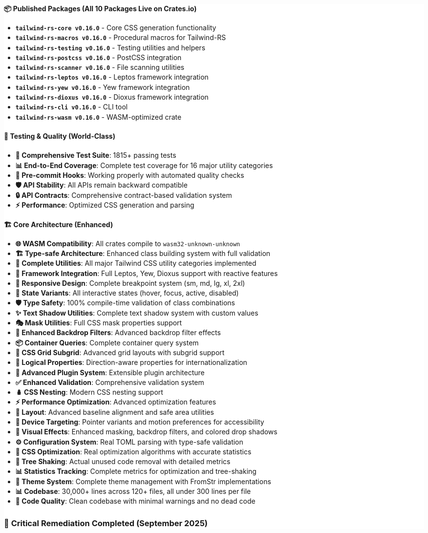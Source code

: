 #### **📦 Published Packages (All 10 Packages Live on Crates.io)**
- **`tailwind-rs-core v0.16.0`** - Core CSS generation functionality
- **`tailwind-rs-macros v0.16.0`** - Procedural macros for Tailwind-RS
- **`tailwind-rs-testing v0.16.0`** - Testing utilities and helpers
- **`tailwind-rs-postcss v0.16.0`** - PostCSS integration
- **`tailwind-rs-scanner v0.16.0`** - File scanning utilities
- **`tailwind-rs-leptos v0.16.0`** - Leptos framework integration
- **`tailwind-rs-yew v0.16.0`** - Yew framework integration
- **`tailwind-rs-dioxus v0.16.0`** - Dioxus framework integration
- **`tailwind-rs-cli v0.16.0`** - CLI tool
- **`tailwind-rs-wasm v0.16.0`** - WASM-optimized crate

#### **🧪 Testing & Quality (World-Class)**
- **🧪 Comprehensive Test Suite**: 1815+ passing tests
- **📊 End-to-End Coverage**: Complete test coverage for 16 major utility categories
- **🔧 Pre-commit Hooks**: Working properly with automated quality checks
- **🛡️ API Stability**: All APIs remain backward compatible
- **🔒 API Contracts**: Comprehensive contract-based validation system
- **⚡ Performance**: Optimized CSS generation and parsing

#### **🏗️ Core Architecture (Enhanced)**
- **🌐 WASM Compatibility**: All crates compile to `wasm32-unknown-unknown`
- **🏗️ Type-safe Architecture**: Enhanced class building system with full validation
- **🎨 Complete Utilities**: All major Tailwind CSS utility categories implemented
- **🔗 Framework Integration**: Full Leptos, Yew, Dioxus support with reactive features
- **📱 Responsive Design**: Complete breakpoint system (sm, md, lg, xl, 2xl)
- **🎯 State Variants**: All interactive states (hover, focus, active, disabled)
- **🛡️ Type Safety**: 100% compile-time validation of class combinations
- **✨ Text Shadow Utilities**: Complete text shadow system with custom values
- **🎭 Mask Utilities**: Full CSS mask properties support
- **🌈 Enhanced Backdrop Filters**: Advanced backdrop filter effects
- **📦 Container Queries**: Complete container query system
- **🔲 CSS Grid Subgrid**: Advanced grid layouts with subgrid support
- **🔄 Logical Properties**: Direction-aware properties for internationalization
- **🔌 Advanced Plugin System**: Extensible plugin architecture
- **✅ Enhanced Validation**: Comprehensive validation system
- **🪆 CSS Nesting**: Modern CSS nesting support
- **⚡ Performance Optimization**: Advanced optimization features
- **📐 Layout**: Advanced baseline alignment and safe area utilities
- **📱 Device Targeting**: Pointer variants and motion preferences for accessibility
- **🎨 Visual Effects**: Enhanced masking, backdrop filters, and colored drop shadows
- **⚙️ Configuration System**: Real TOML parsing with type-safe validation
- **🔧 CSS Optimization**: Real optimization algorithms with accurate statistics
- **🌳 Tree Shaking**: Actual unused code removal with detailed metrics
- **📊 Statistics Tracking**: Complete metrics for optimization and tree-shaking
- **🎨 Theme System**: Complete theme management with FromStr implementations
- **📊 Codebase**: 30,000+ lines across 120+ files, all under 300 lines per file
- **🧹 Code Quality**: Clean codebase with minimal warnings and no dead code

### 🚨 **Critical Remediation Completed (September 2025)**
